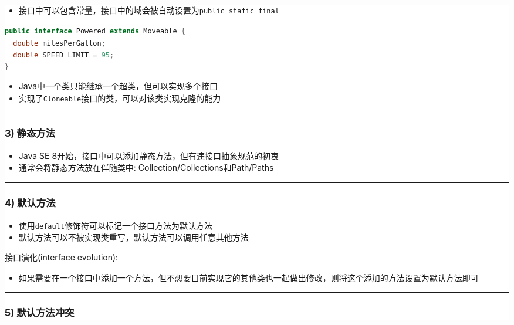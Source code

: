 

- 接口中可以包含常量，接口中的域会被自动设置为`public static final`

```java
public interface Powered extends Moveable {
  double milesPerGallon;
  double SPEED_LIMIT = 95;
}
```



- Java中一个类只能继承一个超类，但可以实现多个接口
- 实现了`Cloneable`接口的类，可以对该类实现克隆的能力

<hr>











### 3) 静态方法

- Java SE 8开始，接口中可以添加静态方法，但有违接口抽象规范的初衷
- 通常会将静态方法放在伴随类中: Collection/Collections和Path/Paths

<hr>













### 4) 默认方法

- 使用`default`修饰符可以标记一个接口方法为默认方法
- 默认方法可以不被实现类重写，默认方法可以调用任意其他方法



接口演化(interface evolution):

- 如果需要在一个接口中添加一个方法，但不想要目前实现它的其他类也一起做出修改，则将这个添加的方法设置为默认方法即可

<hr>











### 5) 默认方法冲突
